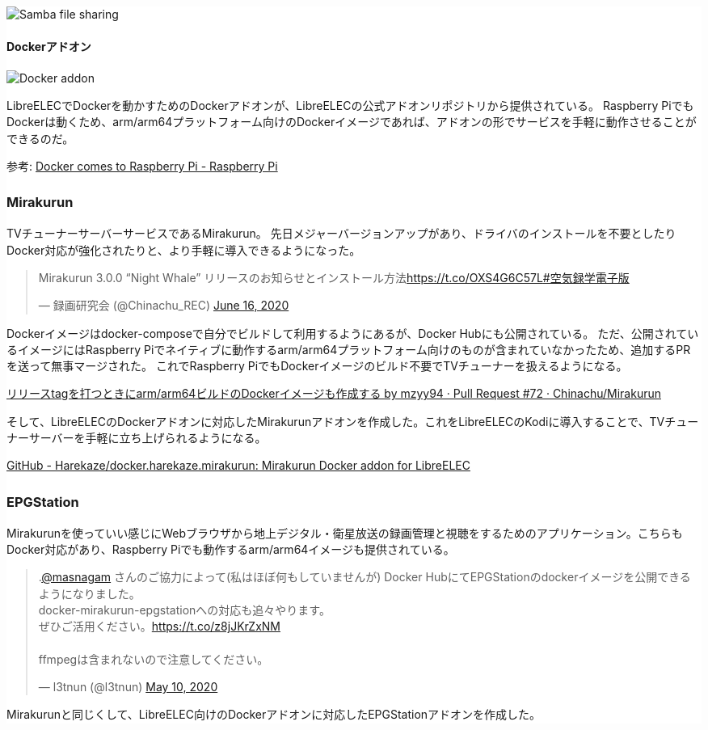 ![Samba file sharing](/assets/images/2020/08/18/samba-filesharing.png)

<iframe width="560" height="315" src="https://www.youtube.com/embed/oBlHCuGGrJ8" frameborder="0" allow="accelerometer; autoplay; encrypted-media; gyroscope; picture-in-picture" allowfullscreen></iframe>


#### Dockerアドオン
![Docker addon](/assets/images/2020/08/18/docker-addon.png)

LibreELECでDockerを動かすためのDockerアドオンが、LibreELECの公式アドオンリポジトリから提供されている。
Raspberry PiでもDockerは動くため、arm/arm64プラットフォーム向けのDockerイメージであれば、アドオンの形でサービスを手軽に動作させることができるのだ。

参考: [Docker comes to Raspberry Pi - Raspberry Pi](https://www.raspberrypi.org/blog/docker-comes-to-raspberry-pi/)

### Mirakurun

TVチューナーサーバーサービスであるMirakurun。
先日メジャーバージョンアップがあり、ドライバのインストールを不要としたりDocker対応が強化されたりと、より手軽に導入できるようになった。

<blockquote class="twitter-tweet"><p lang="ja" dir="ltr">Mirakurun 3.0.0 “Night Whale” リリースのお知らせとインストール方法<a href="https://t.co/OXS4G6C57L">https://t.co/OXS4G6C57L</a><a href="https://twitter.com/hashtag/%E7%A9%BA%E6%B0%97%E9%8C%B2%E5%AD%A6%E9%9B%BB%E5%AD%90%E7%89%88?src=hash&amp;ref_src=twsrc%5Etfw">#空気録学電子版</a></p>&mdash; 録画研究会 (@Chinachu_REC) <a href="https://twitter.com/Chinachu_REC/status/1272901743370780673?ref_src=twsrc%5Etfw">June 16, 2020</a></blockquote> <script async src="https://platform.twitter.com/widgets.js" charset="utf-8"></script>

Dockerイメージはdocker-composeで自分でビルドして利用するようにあるが、Docker Hubにも公開されている。
ただ、公開されているイメージにはRaspberry Piでネイティブに動作するarm/arm64プラットフォーム向けのものが含まれていなかったため、追加するPRを送って無事マージされた。
これでRaspberry PiでもDockerイメージのビルド不要でTVチューナーを扱えるようになる。

[リリースtagを打つときにarm/arm64ビルドのDockerイメージも作成する by mzyy94 · Pull Request #72 · Chinachu/Mirakurun](https://github.com/Chinachu/Mirakurun/pull/72)


そして、LibreELECのDockerアドオンに対応したMirakurunアドオンを作成した。これをLibreELECのKodiに導入することで、TVチューナーサーバーを手軽に立ち上げられるようになる。

[GitHub - Harekaze/docker.harekaze.mirakurun: Mirakurun Docker addon for LibreELEC](https://github.com/Harekaze/docker.harekaze.mirakurun)

### EPGStation

Mirakurunを使っていい感じにWebブラウザから地上デジタル・衛星放送の録画管理と視聴をするためのアプリケーション。こちらもDocker対応があり、Raspberry Piでも動作するarm/arm64イメージも提供されている。

<blockquote class="twitter-tweet"><p lang="ja" dir="ltr">.<a href="https://twitter.com/masnagam?ref_src=twsrc%5Etfw">@masnagam</a> さんのご協力によって(私はほぼ何もしていませんが) Docker HubにてEPGStationのdockerイメージを公開できるようになりました。<br>docker-mirakurun-epgstationへの対応も追々やります。<br>ぜひご活用ください。<a href="https://t.co/z8jJKrZxNM">https://t.co/z8jJKrZxNM</a><br><br>ffmpegは含まれないので注意してください。</p>&mdash; l3tnun (@l3tnun) <a href="https://twitter.com/l3tnun/status/1259449383034077184?ref_src=twsrc%5Etfw">May 10, 2020</a></blockquote> <script async src="https://platform.twitter.com/widgets.js" charset="utf-8"></script>

Mirakurunと同じくして、LibreELEC向けのDockerアドオンに対応したEPGStationアドオンを作成した。
